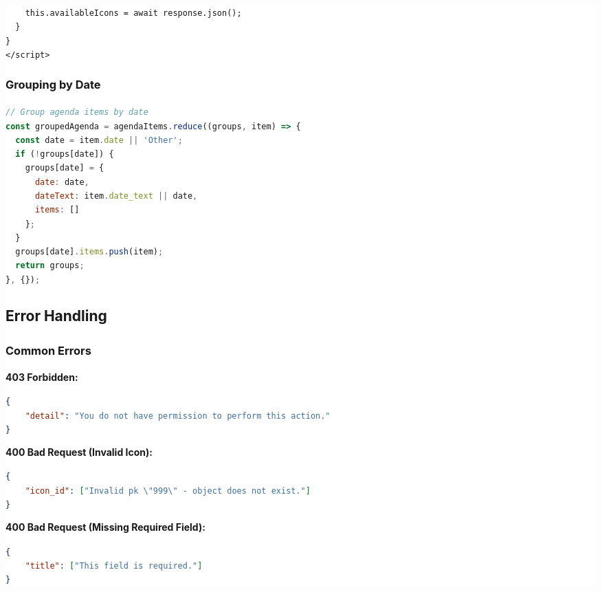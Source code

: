 ```vue
    this.availableIcons = await response.json();
  }
}
</script>
```

### Grouping by Date
```javascript
// Group agenda items by date
const groupedAgenda = agendaItems.reduce((groups, item) => {
  const date = item.date || 'Other';
  if (!groups[date]) {
    groups[date] = {
      date: date,
      dateText: item.date_text || date,
      items: []
    };
  }
  groups[date].items.push(item);
  return groups;
}, {});
```

## Error Handling

### Common Errors

**403 Forbidden:**
```json
{
    "detail": "You do not have permission to perform this action."
}
```

**400 Bad Request (Invalid Icon):**
```json
{
    "icon_id": ["Invalid pk \"999\" - object does not exist."]
}
```

**400 Bad Request (Missing Required Field):**
```json
{
    "title": ["This field is required."]
}
```